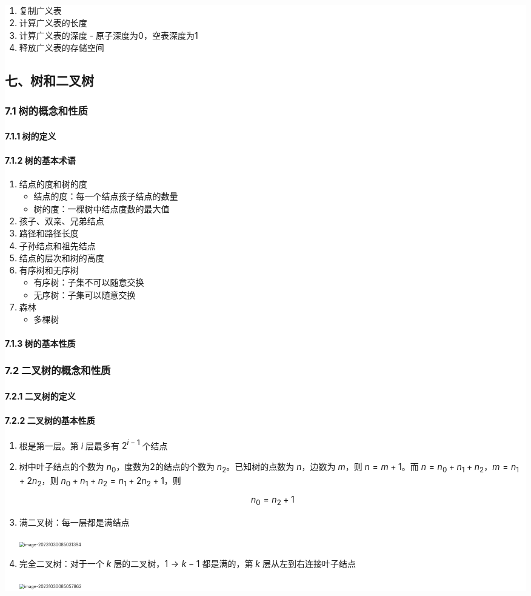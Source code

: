 1. 复制广义表
2. 计算广义表的长度
3. 计算广义表的深度 - 原子深度为0，空表深度为1
4. 释放广义表的存储空间

## 七、树和二叉树

### 7.1 树的概念和性质

#### 7.1.1 树的定义



#### 7.1.2 树的基本术语

1. 结点的度和树的度
    - 结点的度：每一个结点孩子结点的数量
    - 树的度：一棵树中结点度数的最大值
2. 孩子、双亲、兄弟结点
3. 路径和路径长度
4. 子孙结点和祖先结点
5. 结点的层次和树的高度
6. 有序树和无序树
    - 有序树：子集不可以随意交换
    - 无序树：子集可以随意交换
7. 森林
    - 多棵树

#### 7.1.3 树的基本性质

### 7.2 二叉树的概念和性质

#### 7.2.1 二叉树的定义



#### 7.2.2 二叉树的基本性质

1. 根是第一层。第 $i$ 层最多有 $2^{i - 1}$ 个结点

2. 树中叶子结点的个数为 $n_0$，度数为2的结点的个数为 $n_2$。已知树的点数为 $n$，边数为 $m$，则 $n = m + 1$。而 $n=n_0+n_1+n_2$，$m=n_1+2n_2$，则 $n_0+n_1+n_2 = n_1+2n_2 +1$，则
   $$
   n_0=n_2 + 1
   $$

3. 满二叉树：每一层都是满结点

    <img src="https://s2.loli.net/2023/12/04/dECpXhRImnJHxiw.png" alt="image-20231030085031394" style="zoom: 50%;" />

4. 完全二叉树：对于一个 $k$ 层的二叉树，$1\to k-1$ 都是满的，第 $k$ 层从左到右连接叶子结点

    <img src="https://s2.loli.net/2023/12/04/2xWt4QInCRXKulf.png" alt="image-20231030085057862" style="zoom:50%;" />
